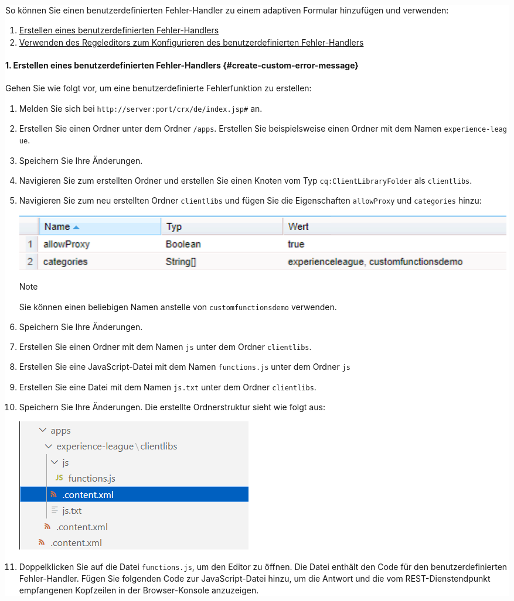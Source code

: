 So können Sie einen benutzerdefinierten Fehler-Handler zu einem adaptiven Formular hinzufügen und verwenden:

1. [Erstellen eines benutzerdefinierten Fehler-Handlers](#create-custom-error-message)
1. [Verwenden des Regeleditors zum Konfigurieren des benutzerdefinierten Fehler-Handlers](#use-custom-error-handler)

#### 1. Erstellen eines benutzerdefinierten Fehler-Handlers {#create-custom-error-message}

Gehen Sie wie folgt vor, um eine benutzerdefinierte Fehlerfunktion zu erstellen:

1. Melden Sie sich bei `http://server:port/crx/de/index.jsp#` an.
1. Erstellen Sie einen Ordner unter dem Ordner `/apps`. Erstellen Sie beispielsweise einen Ordner mit dem Namen `experience-league`.
1. Speichern Sie Ihre Änderungen.
1. Navigieren Sie zum erstellten Ordner und erstellen Sie einen Knoten vom Typ `cq:ClientLibraryFolder` als `clientlibs`.
1. Navigieren Sie zum neu erstellten Ordner `clientlibs` und fügen Sie die Eigenschaften `allowProxy` und `categories` hinzu:

   ![Eigenschaften von benutzerdefinierten Bibliotheksknoten](/help/forms/using/assets/customlibrary-properties.png)

   >[!NOTE]
   >
   > Sie können einen beliebigen Namen anstelle von `customfunctionsdemo` verwenden.

1. Speichern Sie Ihre Änderungen.

1. Erstellen Sie einen Ordner mit dem Namen `js` unter dem Ordner `clientlibs`.
1. Erstellen Sie eine JavaScript-Datei mit dem Namen `functions.js` unter dem Ordner `js`
1. Erstellen Sie eine Datei mit dem Namen `js.txt` unter dem Ordner `clientlibs`.
1. Speichern Sie Ihre Änderungen.
Die erstellte Ordnerstruktur sieht wie folgt aus:

   ![Erstellte Ordnerstruktur der Client-Bibliothek](/help/forms/using/assets/customclientlibrary_folderstructure.png)
1. Doppelklicken Sie auf die Datei `functions.js`, um den Editor zu öffnen. Die Datei enthält den Code für den benutzerdefinierten Fehler-Handler.
Fügen Sie folgenden Code zur JavaScript-Datei hinzu, um die Antwort und die vom REST-Dienstendpunkt empfangenen Kopfzeilen in der Browser-Konsole anzuzeigen.
